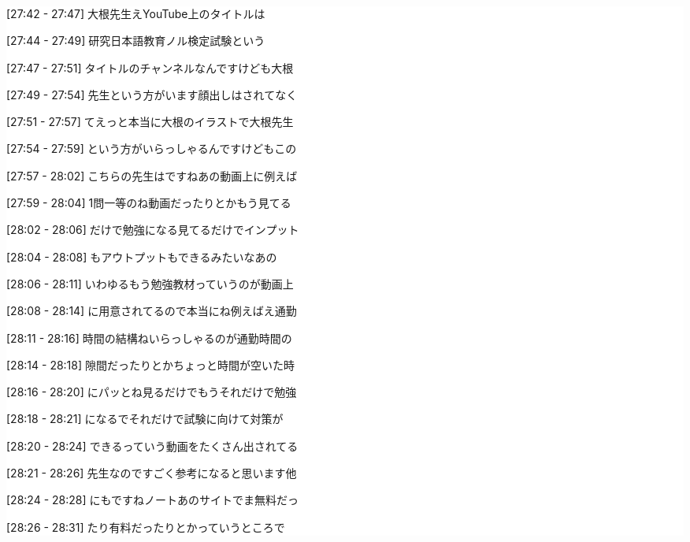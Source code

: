 [27:42 - 27:47]
大根先生えYouTube上のタイトルは

[27:44 - 27:49]
研究日本語教育ノル検定試験という

[27:47 - 27:51]
タイトルのチャンネルなんですけども大根

[27:49 - 27:54]
先生という方がいます顔出しはされてなく

[27:51 - 27:57]
てえっと本当に大根のイラストで大根先生

[27:54 - 27:59]
という方がいらっしゃるんですけどもこの

[27:57 - 28:02]
こちらの先生はですねあの動画上に例えば

[27:59 - 28:04]
1問一等のね動画だったりとかもう見てる

[28:02 - 28:06]
だけで勉強になる見てるだけでインプット

[28:04 - 28:08]
もアウトプットもできるみたいなあの

[28:06 - 28:11]
いわゆるもう勉強教材っていうのが動画上

[28:08 - 28:14]
に用意されてるので本当にね例えばえ通勤

[28:11 - 28:16]
時間の結構ねいらっしゃるのが通勤時間の

[28:14 - 28:18]
隙間だったりとかちょっと時間が空いた時

[28:16 - 28:20]
にパッとね見るだけでもうそれだけで勉強

[28:18 - 28:21]
になるでそれだけで試験に向けて対策が

[28:20 - 28:24]
できるっていう動画をたくさん出されてる

[28:21 - 28:26]
先生なのですごく参考になると思います他

[28:24 - 28:28]
にもですねノートあのサイトでま無料だっ

[28:26 - 28:31]
たり有料だったりとかっていうところで

